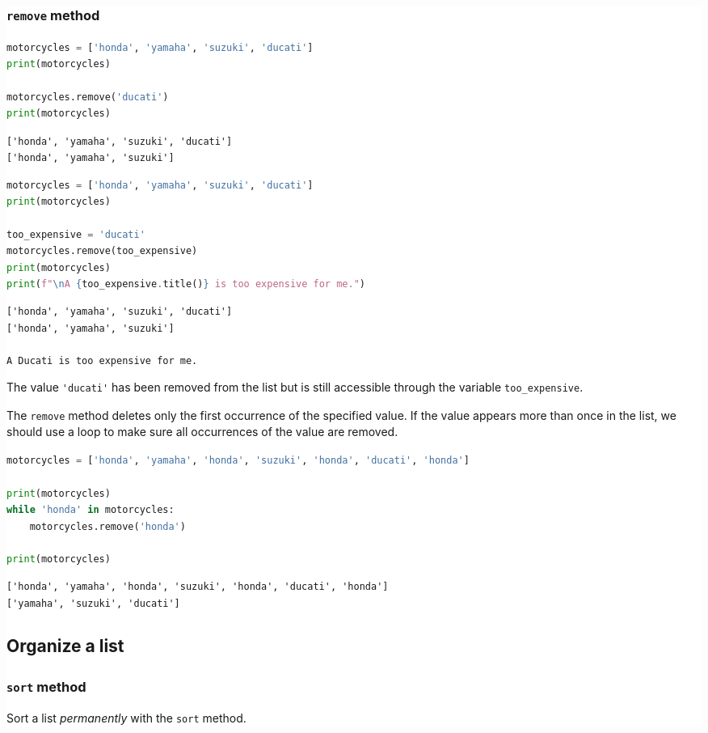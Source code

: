 ### `remove` method


```python
motorcycles = ['honda', 'yamaha', 'suzuki', 'ducati']
print(motorcycles)

motorcycles.remove('ducati')
print(motorcycles)
```

    ['honda', 'yamaha', 'suzuki', 'ducati']
    ['honda', 'yamaha', 'suzuki']

```python
motorcycles = ['honda', 'yamaha', 'suzuki', 'ducati']
print(motorcycles)

too_expensive = 'ducati'
motorcycles.remove(too_expensive)
print(motorcycles)
print(f"\nA {too_expensive.title()} is too expensive for me.")
```

    ['honda', 'yamaha', 'suzuki', 'ducati']
    ['honda', 'yamaha', 'suzuki']
    
    A Ducati is too expensive for me.

The value `'ducati'` has been removed from the list but is still accessible through the variable `too_expensive`.

The `remove` method deletes only the first occurrence of the specified value. If the value appears more than once in the list, we should use a loop to make sure all occurrences of the value are removed.


```python
motorcycles = ['honda', 'yamaha', 'honda', 'suzuki', 'honda', 'ducati', 'honda']

print(motorcycles)
while 'honda' in motorcycles:
    motorcycles.remove('honda')
 
print(motorcycles)
```

    ['honda', 'yamaha', 'honda', 'suzuki', 'honda', 'ducati', 'honda']
    ['yamaha', 'suzuki', 'ducati']


## Organize a list

### `sort` method

Sort a list *permanently* with the `sort` method.


[^1]: [Python Crash Course: A Hands-on, Project-based Introduction to Programming (Second Edition)](https://khwarizmi.org/wp-content/uploads/2021/04/Eric_Matthes_Python_Crash_Course_A_Hands.pdf), Eric Matthes, pp. 33-70.
[^2]: [Off-by-one error - Wikipedia](https://en.wikipedia.org/wiki/Off-by-one_error).
[^3]: [Mutable vs Immutable Objects in Python - GeeksforGeeks](https://www.geeksforgeeks.org/mutable-vs-immutable-objects-in-python/).
[^4]: [Difference Between List and Tuple in Python - GeeksforGeeks](https://www.geeksforgeeks.org/python-difference-between-list-and-tuple/).
[^5]: [Python List Slicing - GeeksforGeeks](https://www.geeksforgeeks.org/python-list-slicing/).
[^6]: [Python - Copy Lists](https://www.w3schools.com/python/python_lists_copy.asp).